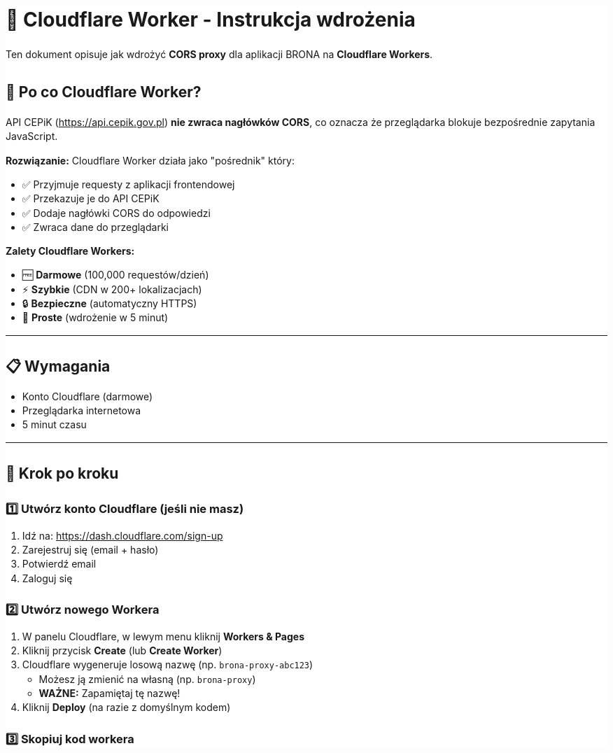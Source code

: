 # 🚀 Cloudflare Worker - Instrukcja wdrożenia

Ten dokument opisuje jak wdrożyć **CORS proxy** dla aplikacji BRONA na **Cloudflare Workers**.

## 🎯 Po co Cloudflare Worker?

API CEPiK (https://api.cepik.gov.pl) **nie zwraca nagłówków CORS**, co oznacza że przeglądarka blokuje bezpośrednie zapytania JavaScript.

**Rozwiązanie:** Cloudflare Worker działa jako "pośrednik" który:
- ✅ Przyjmuje requesty z aplikacji frontendowej
- ✅ Przekazuje je do API CEPiK
- ✅ Dodaje nagłówki CORS do odpowiedzi
- ✅ Zwraca dane do przeglądarki

**Zalety Cloudflare Workers:**
- 🆓 **Darmowe** (100,000 requestów/dzień)
- ⚡ **Szybkie** (CDN w 200+ lokalizacjach)
- 🔒 **Bezpieczne** (automatyczny HTTPS)
- 🎯 **Proste** (wdrożenie w 5 minut)

---

## 📋 Wymagania

- Konto Cloudflare (darmowe)
- Przeglądarka internetowa
- 5 minut czasu

---

## 🔧 Krok po kroku

### 1️⃣ Utwórz konto Cloudflare (jeśli nie masz)

1. Idź na: https://dash.cloudflare.com/sign-up
2. Zarejestruj się (email + hasło)
3. Potwierdź email
4. Zaloguj się

### 2️⃣ Utwórz nowego Workera

1. W panelu Cloudflare, w lewym menu kliknij **Workers & Pages**
2. Kliknij przycisk **Create** (lub **Create Worker**)
3. Cloudflare wygeneruje losową nazwę (np. `brona-proxy-abc123`)
   - Możesz ją zmienić na własną (np. `brona-proxy`)
   - **WAŻNE:** Zapamiętaj tę nazwę!
4. Kliknij **Deploy** (na razie z domyślnym kodem)

### 3️⃣ Skopiuj kod workera
